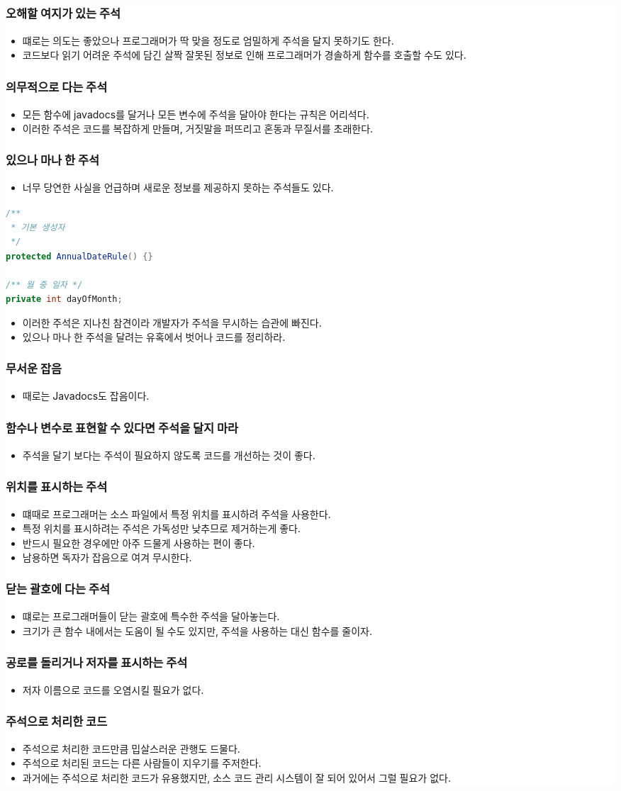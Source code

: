 ### 오해할 여지가 있는 주석

- 떄로는 의도는 좋았으나 프로그래머가 딱 맞을 정도로 엄밀하게 주석을 달지 못하기도 한다.
- 코드보다 읽기 어려운 주석에 담긴 살짝 잘못된 정보로 인해 프로그래머가 경솔하게 함수를 호출할 수도 있다.

### 의무적으로 다는 주석

- 모든 함수에 javadocs를 달거나 모든 변수에 주석을 달아야 한다는 규칙은 어리석다.
- 이러한 주석은 코드를 복잡하게 만들며, 거짓말을 퍼뜨리고 혼동과 무질서를 초래한다.

### 있으나 마나 한 주석

- 너무 당연한 사실을 언급하며 새로운 정보를 제공하지 못하는 주석들도 있다.

```java
/**
 * 기본 생성자
 */
protected AnnualDateRule() {}

/** 월 중 일자 */
private int dayOfMonth;
```

- 이러한 주석은 지나친 참견이라 개발자가 주석을 무시하는 습관에 빠진다.
- 있으나 마나 한 주석을 달려는 유혹에서 벗어나 코드를 정리하라.

### 무서운 잡음

- 때로는 Javadocs도 잡음이다.

### 함수나 변수로 표현할 수 있다면 주석을 달지 마라

- 주석을 달기 보다는 주석이 필요하지 않도록 코드를 개선하는 것이 좋다.

### 위치를 표시하는 주석

- 떄때로 프로그래머는 소스 파일에서 특정 위치를 표시하려 주석을 사용한다.
- 특정 위치를 표시하려는 주석은 가독성만 낮추므로 제거하는게 좋다.
- 반드시 필요한 경우에만 아주 드물게 사용하는 편이 좋다.
- 남용하면 독자가 잡음으로 여겨 무시한다.

### 닫는 괄호에 다는 주석

- 떄로는 프로그래머들이 닫는 괄호에 특수한 주석을 달아놓는다.
- 크기가 큰 함수 내에서는 도움이 될 수도 있지만, 주석을 사용하는 대신 함수를 줄이자.

### 공로를 돌리거나 저자를 표시하는 주석

- 저자 이름으로 코드를 오염시킬 필요가 없다.

### 주석으로 처리한 코드

- 주석으로 처리한 코드만큼 밉살스러운 관행도 드물다.
- 주석으로 처리된 코드는 다른 사람들이 지우기를 주저한다.
- 과거에는 주석으로 처리한 코드가 유용했지만, 소스 코드 관리 시스템이 잘 되어 있어서 그럴 필요가 없다.
